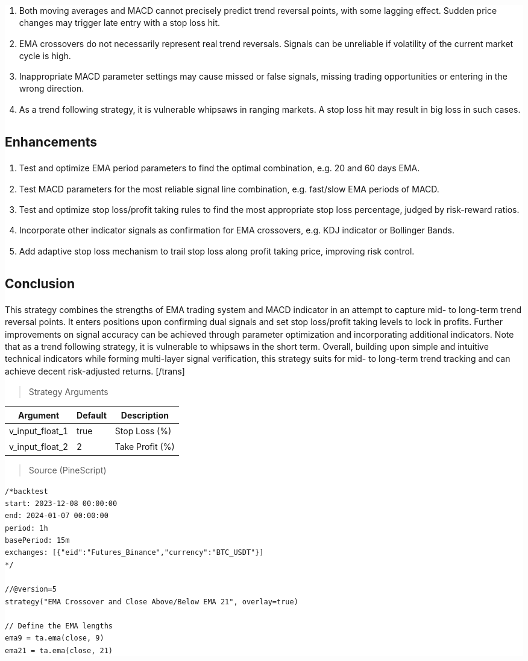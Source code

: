 1. Both moving averages and MACD cannot precisely predict trend reversal points, with some lagging effect. Sudden price changes may trigger late entry with a stop loss hit. 

2. EMA crossovers do not necessarily represent real trend reversals. Signals can be unreliable if volatility of the current market cycle is high.

3. Inappropriate MACD parameter settings may cause missed or false signals, missing trading opportunities or entering in the wrong direction.

4. As a trend following strategy, it is vulnerable whipsaws in ranging markets. A stop loss hit may result in big loss in such cases.

## Enhancements

1. Test and optimize EMA period parameters to find the optimal combination, e.g. 20 and 60 days EMA. 

2. Test MACD parameters for the most reliable signal line combination, e.g. fast/slow EMA periods of MACD.

3. Test and optimize stop loss/profit taking rules to find the most appropriate stop loss percentage, judged by risk-reward ratios.

4. Incorporate other indicator signals as confirmation for EMA crossovers, e.g. KDJ indicator or Bollinger Bands. 

5. Add adaptive stop loss mechanism to trail stop loss along profit taking price, improving risk control.

## Conclusion   

This strategy combines the strengths of EMA trading system and MACD indicator in an attempt to capture mid- to long-term trend reversal points. It enters positions upon confirming dual signals and set stop loss/profit taking levels to lock in profits. Further improvements on signal accuracy can be achieved through parameter optimization and incorporating additional indicators. Note that as a trend following strategy, it is vulnerable to whipsaws in the short term. Overall, building upon simple and intuitive technical indicators while forming multi-layer signal verification, this strategy suits for mid- to long-term trend tracking and can achieve decent risk-adjusted returns.
[/trans]

> Strategy Arguments



|Argument|Default|Description|
|----|----|----|
|v_input_float_1|true|Stop Loss (%)|
|v_input_float_2|2|Take Profit (%)|


> Source (PineScript)

``` pinescript
/*backtest
start: 2023-12-08 00:00:00
end: 2024-01-07 00:00:00
period: 1h
basePeriod: 15m
exchanges: [{"eid":"Futures_Binance","currency":"BTC_USDT"}]
*/

//@version=5
strategy("EMA Crossover and Close Above/Below EMA 21", overlay=true)

// Define the EMA lengths
ema9 = ta.ema(close, 9)
ema21 = ta.ema(close, 21)

```